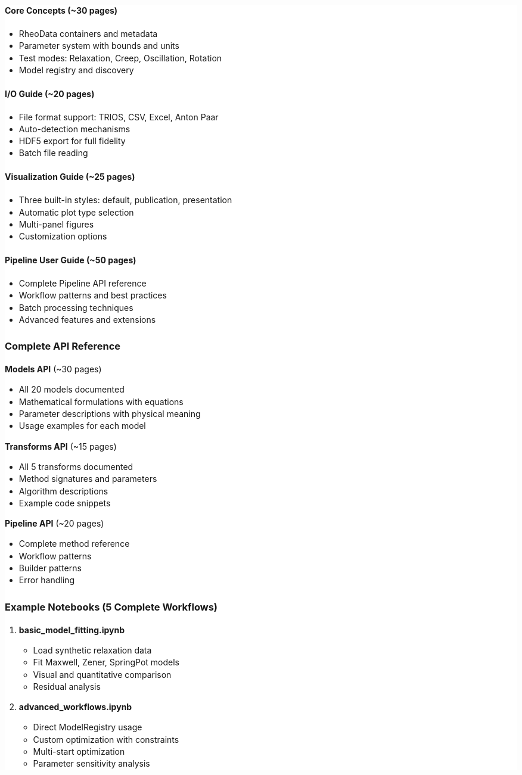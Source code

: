 #### **Core Concepts** (~30 pages)
- RheoData containers and metadata
- Parameter system with bounds and units
- Test modes: Relaxation, Creep, Oscillation, Rotation
- Model registry and discovery

#### **I/O Guide** (~20 pages)
- File format support: TRIOS, CSV, Excel, Anton Paar
- Auto-detection mechanisms
- HDF5 export for full fidelity
- Batch file reading

#### **Visualization Guide** (~25 pages)
- Three built-in styles: default, publication, presentation
- Automatic plot type selection
- Multi-panel figures
- Customization options

#### **Pipeline User Guide** (~50 pages)
- Complete Pipeline API reference
- Workflow patterns and best practices
- Batch processing techniques
- Advanced features and extensions

### Complete API Reference

**Models API** (~30 pages)
- All 20 models documented
- Mathematical formulations with equations
- Parameter descriptions with physical meaning
- Usage examples for each model

**Transforms API** (~15 pages)
- All 5 transforms documented
- Method signatures and parameters
- Algorithm descriptions
- Example code snippets

**Pipeline API** (~20 pages)
- Complete method reference
- Workflow patterns
- Builder patterns
- Error handling

### Example Notebooks (5 Complete Workflows)

1. **basic_model_fitting.ipynb**
   - Load synthetic relaxation data
   - Fit Maxwell, Zener, SpringPot models
   - Visual and quantitative comparison
   - Residual analysis

2. **advanced_workflows.ipynb**
   - Direct ModelRegistry usage
   - Custom optimization with constraints
   - Multi-start optimization
   - Parameter sensitivity analysis
